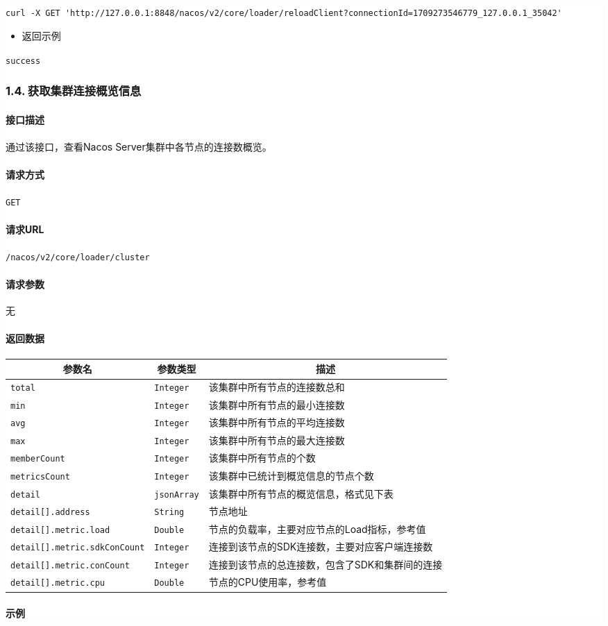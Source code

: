 ```shell
curl -X GET 'http://127.0.0.1:8848/nacos/v2/core/loader/reloadClient?connectionId=1709273546779_127.0.0.1_35042'
```

* 返回示例

```text
success
```

### 1.4. 获取集群连接概览信息

#### 接口描述

通过该接口，查看Nacos Server集群中各节点的连接数概览。

#### 请求方式

`GET`

#### 请求URL

`/nacos/v2/core/loader/cluster`

#### 请求参数

无

#### 返回数据

| 参数名        | 参数类型 | 描述     |
|--------|----------|----------|
| `total` | `Integer` | 该集群中所有节点的连接数总和 |
| `min` | `Integer` | 该集群中所有节点的最小连接数 |
| `avg` | `Integer` | 该集群中所有节点的平均连接数 |
| `max` | `Integer` | 该集群中所有节点的最大连接数 |
| `memberCount` | `Integer` | 该集群中所有节点的个数 |
| `metricsCount` | `Integer` | 该集群中已统计到概览信息的节点个数 |
| `detail` | `jsonArray` | 该集群中所有节点的概览信息，格式见下表 |
| `detail[].address` | `String` | 节点地址 |
| `detail[].metric.load` | `Double` | 节点的负载率，主要对应节点的Load指标，参考值 |
| `detail[].metric.sdkConCount` | `Integer` | 连接到该节点的SDK连接数，主要对应客户端连接数 |
| `detail[].metric.conCount` | `Integer` | 连接到该节点的总连接数，包含了SDK和集群间的连接 |
| `detail[].metric.cpu` | `Double` | 节点的CPU使用率，参考值 |

#### 示例

